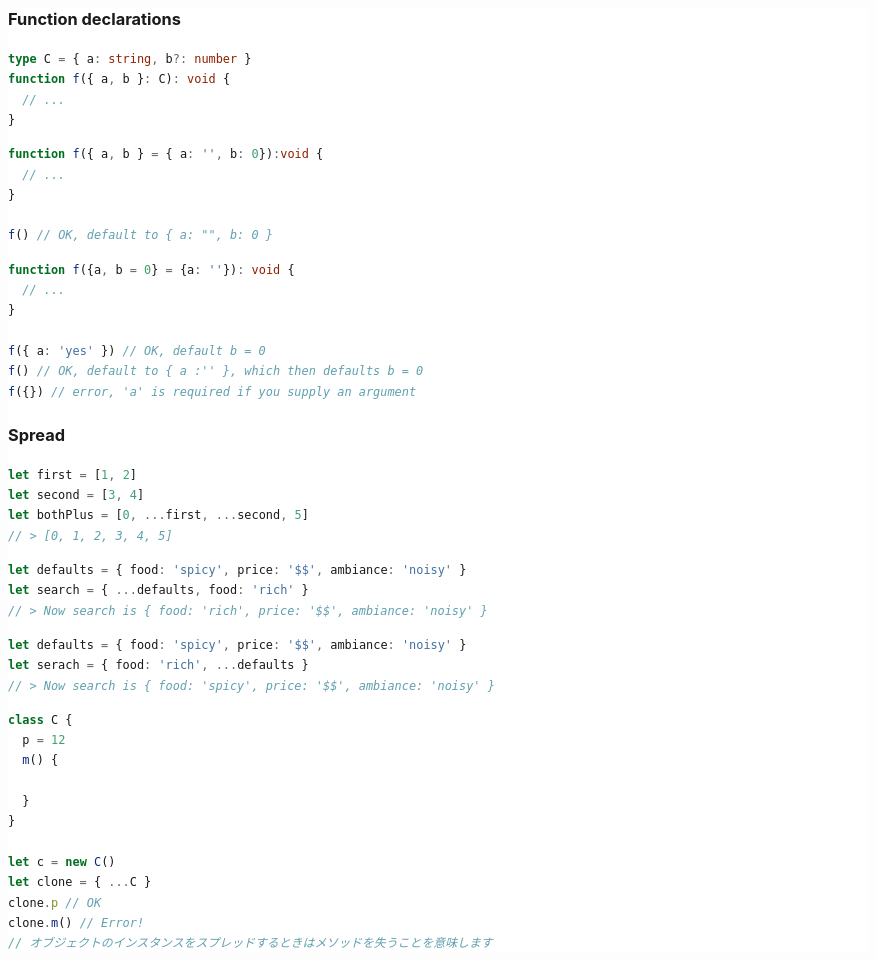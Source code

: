 ### Function declarations
```typescript
type C = { a: string, b?: number }
function f({ a, b }: C): void {
  // ...
}

```

```typescript
function f({ a, b } = { a: '', b: 0}):void {
  // ...
}

f() // OK, default to { a: "", b: 0 }
```

```typescript
function f({a, b = 0} = {a: ''}): void {
  // ...
}

f({ a: 'yes' }) // OK, default b = 0
f() // OK, default to { a :'' }, which then defaults b = 0
f({}) // error, 'a' is required if you supply an argument
```

### Spread
```typescript
let first = [1, 2]
let second = [3, 4]
let bothPlus = [0, ...first, ...second, 5]
// > [0, 1, 2, 3, 4, 5]
```

```typescript
let defaults = { food: 'spicy', price: '$$', ambiance: 'noisy' }
let search = { ...defaults, food: 'rich' }
// > Now search is { food: 'rich', price: '$$', ambiance: 'noisy' }
```

```typescript
let defaults = { food: 'spicy', price: '$$', ambiance: 'noisy' }
let serach = { food: 'rich', ...defaults }
// > Now search is { food: 'spicy', price: '$$', ambiance: 'noisy' }
```

```typescript
class C {
  p = 12
  m() {
    
  }
}

let c = new C()
let clone = { ...C }
clone.p // OK
clone.m() // Error!
// オブジェクトのインスタンスをスプレッドするときはメソッドを失うことを意味します
```


